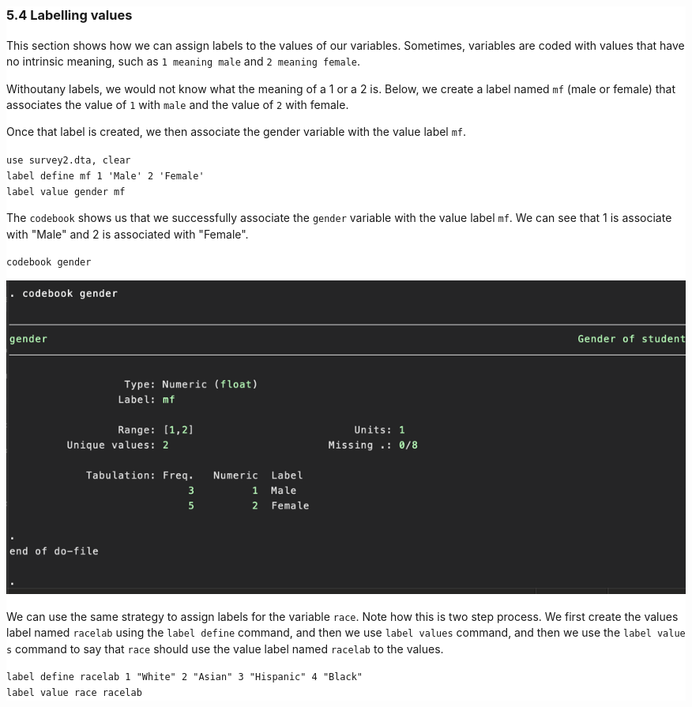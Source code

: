 ### 5.4 Labelling values

This section shows how we can assign labels to the values of our variables. Sometimes, variables are coded with values that have no intrinsic meaning, such as `1 meaning male` and `2 meaning female`.

Withoutany labels, we would not know what the meaning of a 1 or a 2 is. Below, we create a label named `mf` (male or female) that associates the value of `1` with `male` and the value of `2` with female.

Once that label is created, we then associate the gender variable with the value label `mf`.

```
use survey2.dta, clear
label define mf 1 'Male' 2 'Female'
label value gender mf
```

The `codebook` shows us that we successfully associate the `gender` variable with the value label `mf`. We can see that 1 is associate with "Male" and 2 is associated with "Female".

```
codebook gender
```

![codebook gender](./img/codebook_gender.png)

We can use the same strategy to assign labels for the variable `race`. Note how this is two step process. We first create the values label named `racelab` using the `label define` command, and then we use `label values` command, and then we use the `label values` command to say that `race` should use the value label named `racelab` to the values.

```
label define racelab 1 "White" 2 "Asian" 3 "Hispanic" 4 "Black"
label value race racelab
```
